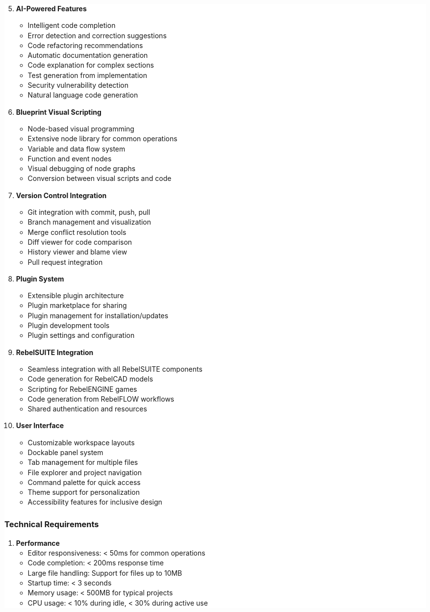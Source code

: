 5. **AI-Powered Features**
   - Intelligent code completion
   - Error detection and correction suggestions
   - Code refactoring recommendations
   - Automatic documentation generation
   - Code explanation for complex sections
   - Test generation from implementation
   - Security vulnerability detection
   - Natural language code generation

6. **Blueprint Visual Scripting**
   - Node-based visual programming
   - Extensive node library for common operations
   - Variable and data flow system
   - Function and event nodes
   - Visual debugging of node graphs
   - Conversion between visual scripts and code

7. **Version Control Integration**
   - Git integration with commit, push, pull
   - Branch management and visualization
   - Merge conflict resolution tools
   - Diff viewer for code comparison
   - History viewer and blame view
   - Pull request integration

8. **Plugin System**
   - Extensible plugin architecture
   - Plugin marketplace for sharing
   - Plugin management for installation/updates
   - Plugin development tools
   - Plugin settings and configuration

9. **RebelSUITE Integration**
   - Seamless integration with all RebelSUITE components
   - Code generation for RebelCAD models
   - Scripting for RebelENGINE games
   - Code generation from RebelFLOW workflows
   - Shared authentication and resources

10. **User Interface**
    - Customizable workspace layouts
    - Dockable panel system
    - Tab management for multiple files
    - File explorer and project navigation
    - Command palette for quick access
    - Theme support for personalization
    - Accessibility features for inclusive design

### Technical Requirements

1. **Performance**
   - Editor responsiveness: < 50ms for common operations
   - Code completion: < 200ms response time
   - Large file handling: Support for files up to 10MB
   - Startup time: < 3 seconds
   - Memory usage: < 500MB for typical projects
   - CPU usage: < 10% during idle, < 30% during active use
